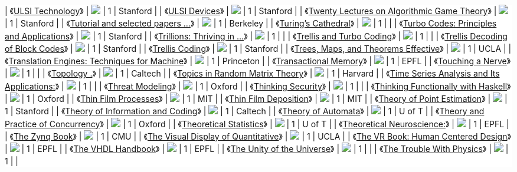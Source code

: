 | 《[ULSI Technology](https://amzn.to/2EBKzWU)》 | <img src="https://www.doradolist.com/images/ULSI-Technology-Chang.jpg" width="50%"> | 1 | Stanford |
| 《[ULSI Devices](https://amzn.to/2ECL3fD)》 | <img src="https://www.doradolist.com/images/ULSI-Devices-Chang.jpg" width="50%"> | 1 | Stanford |
| 《[Twenty Lectures on Algorithmic Game Theory](https://amzn.to/2HAiPUZ)》 | <img src="https://www.doradolist.com/images/Twenty-Lectures-on-Algorithmic-Game-Theory-Tim-Roughgarden.jpg" width="50%"> | 1 | Stanford |
| 《[Tutorial and selected papers …](https://amzn.to/2GKGge2)》 | <img src="https://www.doradolist.com/images/Tutorial-and-selected-papers-in-Digital-Image-Processing-Andrews.jpg" width="50%"> | 1 | Berkeley |
| 《[Turing’s Cathedral](https://amzn.to/3e6OpZU)》 | <img src="https://www.doradolist.com/images/Turing-s-Cathedral-The-Origins-of-Author.jpg" width="50%"> | 1 |  |
| 《[Turbo Codes: Principles and Applications](https://amzn.to/2sPkCyO)》 | <img src="https://www.doradolist.com/images/Turbo_Codes_Vucetic.jpg" width="50%"> | 1 | Stanford |
| 《[Trillions: Thriving in …](https://amzn.to/2OKgTjm)》 | <img src="https://www.doradolist.com/images/Trillions-Lucas.jpg" width="50%"> | 1 |  |
| 《[Trellis and Turbo Coding](https://amzn.to/2gdzzsv)》 | <img src="https://www.doradolist.com/images/Trellis-and-Turbo-Coding.jpg" width="50%"> | 1 |  |
| 《[Trellis Decoding of Block Codes](https://amzn.to/2spBXk8)》 | <img src="https://www.doradolist.com/images/Trellis_Decoding_Honary.jpg" width="50%"> | 1 | Stanford |
| 《[Trellis Coding](https://amzn.to/2sP3k4H)》 | <img src="https://www.doradolist.com/images/Trellis_Coding_Schlegel.jpg" width="50%"> | 1 | Stanford |
| 《[Trees, Maps, and Theorems Effective](https://amzn.to/2EtuVQH)》 | <img src="https://www.doradolist.com/images/Trees-Maps-and-Theorems-Effective-Communication-Jean-Luc-Doumont.jpg" width="50%"> | 1 | UCLA |
| 《[Translation Engines: Techniques for Machine](https://amzn.to/2I0pbAA)》 | <img src="https://www.doradolist.com/images/Translation-Engines-Techniques-for-Machine-Translation-Arturo-Trujillo.jpg" width="50%"> | 1 | Princeton |
| 《[Transactional Memory](https://amzn.to/2tts4DM)》 | <img src="https://www.doradolist.com/images/Transactional-Memory-Tim-Harris.jpg" width="50%"> | 1 | EPFL |
| 《[Touching a Nerve](https://amzn.to/2VTHVHM)》 | <img src="https://www.doradolist.com/images/Touching-a-Nerve-The-Self-as-Author.jpg" width="50%"> | 1 |  |
| 《[Topology .](https://amzn.to/2HgJJkJ)》 | <img src="https://www.doradolist.com/images/Topology-Munkres.jpg" width="50%"> | 1 | Caltech |
| 《[Topics in Random Matrix Theory](https://amzn.to/2VwQOEr)》 | <img src="https://www.doradolist.com/images/Topics-in-Random-Matrix-Theory-Terence-Tao.jpg" width="50%"> | 1 | Harvard |
| 《[Time Series Analysis and Its Applications:](https://amzn.to/3hCqvHt)》 | <img src="https://www.doradolist.com/images/Time-Series-Analysis-and-Its-Applications-Author.jpg" width="50%"> | 1 |  |
| 《[Threat Modeling](https://amzn.to/2ST1Y8M)》 | <img src="https://www.doradolist.com/images/Threat-Modeling-Shostack.jpg" width="50%"> | 1 | Oxford |
| 《[Thinking Security](https://amzn.to/2YVZ04H)》 | <img src="https://www.doradolist.com/images/Thinking-Security-Bellovin.jpg" width="50%"> | 1 |  |
| 《[Thinking Functionally with Haskell](https://amzn.to/2UWffec)》 | <img src="https://www.doradolist.com/images/Thinking-Functionally-with-Haskell-Richard-Bird.jpg" width="50%"> | 1 | Oxford |
| 《[Thin Film Processes](https://amzn.to/2JNjqV1)》 | <img src="https://www.doradolist.com/images/Thin-Film-Processes-Vossen.jpg" width="50%"> | 1 | MIT |
| 《[Thin Film Deposition](https://amzn.to/2IYXqFn)》 | <img src="https://www.doradolist.com/images/Thin-Film-Deposition-Smith.jpg" width="50%"> | 1 | MIT |
| 《[Theory of Point Estimation](https://amzn.to/2sfgNG3)》 | <img src="https://www.doradolist.com/images/Theory_Point_Lehmann.jpg" width="50%"> | 1 | Stanford |
| 《[Theory of Information and Coding](https://amzn.to/2sqSKmE)》 | <img src="https://www.doradolist.com/images/Coding-McEliece.jpg" width="50%"> | 1 | Caltech |
| 《[Theory of Automata](https://amzn.to/2r54UQv)》 | <img src="https://www.doradolist.com/images/Theory-of-Automata-International-Series-of-Arto-Salomaa.jpg" width="50%"> | 1 | U of T |
| 《[Theory and Practice of Concurrency](https://amzn.to/2V2XlXr)》 | <img src="https://www.doradolist.com/images/Theory-and-Practice-of-Concurrency-A-W-Roscoe.jpg" width="50%"> | 1 | Oxford |
| 《[Theoretical Statistics](https://amzn.to/2Hz5Tid)》 | <img src="https://www.doradolist.com/images/Theoretical-Statistics-D-R-Cox.jpg" width="50%"> | 1 | U of T |
| 《[Theoretical Neuroscience:](https://amzn.to/2oRCmZH)》 | <img src="https://www.doradolist.com/images/Theoretical-Neuroscience-Computational-and-Mathematical-Modeling-Peter-Dayan.jpg" width="50%"> | 1 | EPFL |
| 《[The Zynq Book](https://amzn.to/2xwBQEG)》 | <img src="https://www.doradolist.com/images/The-Zynq-Book-Crockett.jpg" width="50%"> | 1 | CMU |
| 《[The Visual Display of Quantitative](https://amzn.to/2ErSCcn)》 | <img src="https://www.doradolist.com/images/The-Visual-Display-of-Quantitative-Information-Edward-R-Tufte.jpg" width="50%"> | 1 | UCLA |
| 《[The VR Book: Human Centered Design](https://amzn.to/2oQznAS)》 | <img src="https://www.doradolist.com/images/The-VR-Book-Human-Centered-Design-Jason-Jerald.jpg" width="50%"> | 1 | EPFL |
| 《[The VHDL Handbook](https://amzn.to/2oUkOfy)》 | <img src="https://www.doradolist.com/images/The-VHDL-Handbook-David-R-Coelho.jpg" width="50%"> | 1 | EPFL |
| 《[The Unity of the Universe](https://amzn.to/2vKLfVZ)》 | <img src="https://www.doradolist.com/images/Unity-of-Universe-Sciama.jpg" width="50%"> | 1 |  |
| 《[The Trouble With Physics](https://amzn.to/2DdyIDz)》 | <img src="https://www.doradolist.com/images/The-Trouble-With-Physics-The-Rise-Lee-Smolin.jpg" width="50%"> | 1 |  |